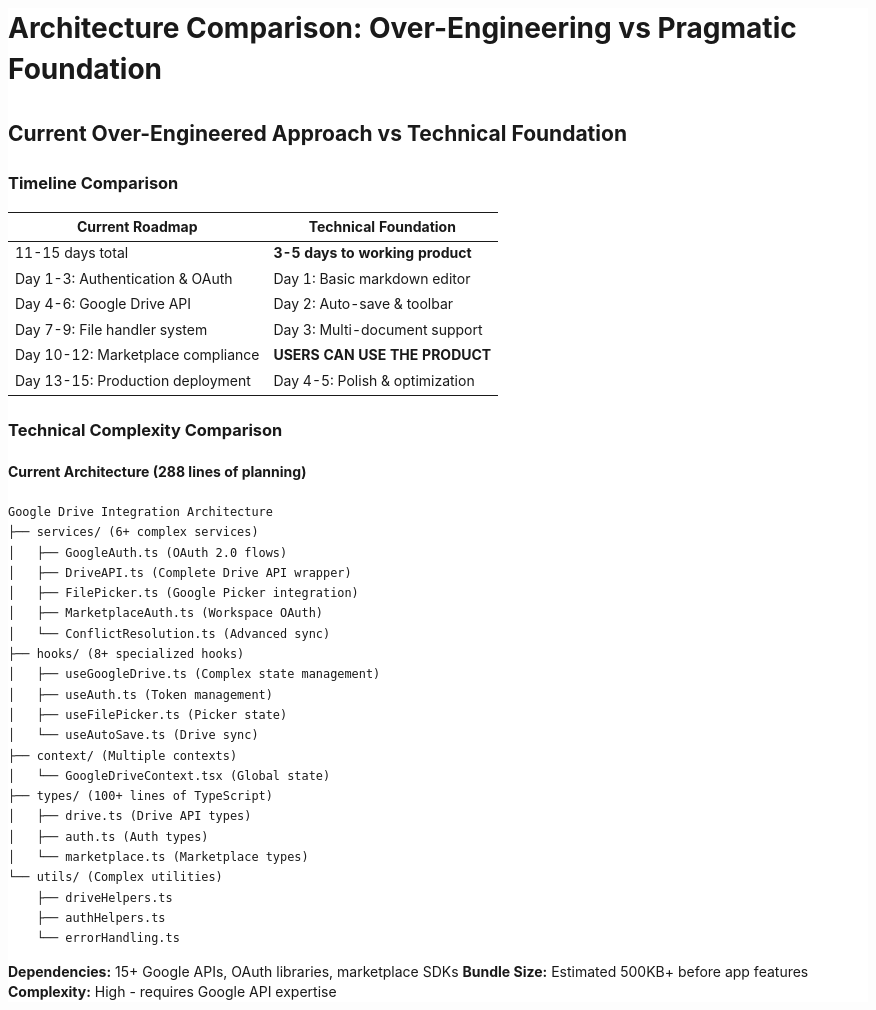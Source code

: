 # Architecture Comparison: Over-Engineering vs Pragmatic Foundation

## Current Over-Engineered Approach vs Technical Foundation

### Timeline Comparison

| **Current Roadmap** | **Technical Foundation** |
|---------------------|--------------------------|
| 11-15 days total | **3-5 days to working product** |
| Day 1-3: Authentication & OAuth | Day 1: Basic markdown editor |
| Day 4-6: Google Drive API | Day 2: Auto-save & toolbar |
| Day 7-9: File handler system | Day 3: Multi-document support |
| Day 10-12: Marketplace compliance | **USERS CAN USE THE PRODUCT** |
| Day 13-15: Production deployment | Day 4-5: Polish & optimization |

### Technical Complexity Comparison

#### Current Architecture (288 lines of planning)

```
Google Drive Integration Architecture
├── services/ (6+ complex services)
│   ├── GoogleAuth.ts (OAuth 2.0 flows)
│   ├── DriveAPI.ts (Complete Drive API wrapper)
│   ├── FilePicker.ts (Google Picker integration)
│   ├── MarketplaceAuth.ts (Workspace OAuth)
│   └── ConflictResolution.ts (Advanced sync)
├── hooks/ (8+ specialized hooks)
│   ├── useGoogleDrive.ts (Complex state management)
│   ├── useAuth.ts (Token management)
│   ├── useFilePicker.ts (Picker state)
│   └── useAutoSave.ts (Drive sync)
├── context/ (Multiple contexts)
│   └── GoogleDriveContext.tsx (Global state)
├── types/ (100+ lines of TypeScript)
│   ├── drive.ts (Drive API types)
│   ├── auth.ts (Auth types)
│   └── marketplace.ts (Marketplace types)
└── utils/ (Complex utilities)
    ├── driveHelpers.ts
    ├── authHelpers.ts
    └── errorHandling.ts
```

**Dependencies:** 15+ Google APIs, OAuth libraries, marketplace SDKs
**Bundle Size:** Estimated 500KB+ before app features
**Complexity:** High - requires Google API expertise

